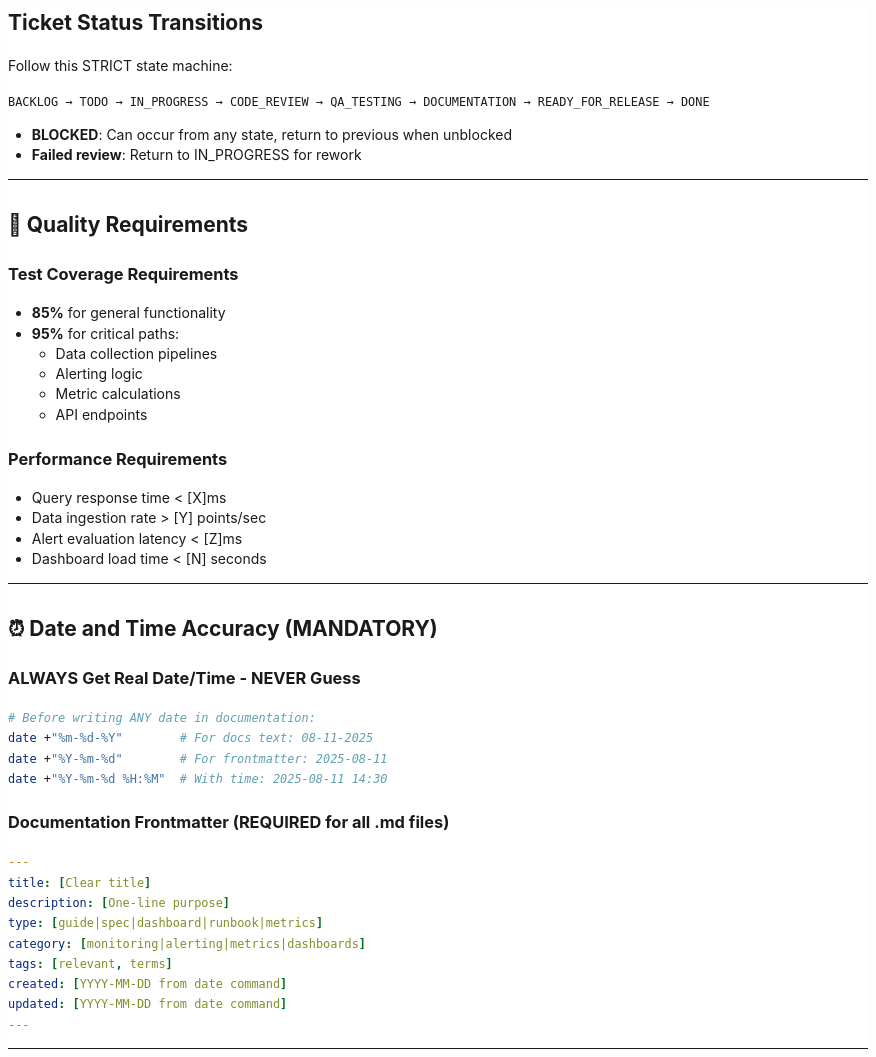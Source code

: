 
## Ticket Status Transitions

Follow this STRICT state machine:
```
BACKLOG → TODO → IN_PROGRESS → CODE_REVIEW → QA_TESTING → DOCUMENTATION → READY_FOR_RELEASE → DONE
```
- **BLOCKED**: Can occur from any state, return to previous when unblocked
- **Failed review**: Return to IN_PROGRESS for rework

---

## 🧪 Quality Requirements

### Test Coverage Requirements
- **85%** for general functionality
- **95%** for critical paths:
  - Data collection pipelines
  - Alerting logic
  - Metric calculations
  - API endpoints

### Performance Requirements
- Query response time < [X]ms
- Data ingestion rate > [Y] points/sec
- Alert evaluation latency < [Z]ms
- Dashboard load time < [N] seconds

---

## ⏰ Date and Time Accuracy (MANDATORY)

### ALWAYS Get Real Date/Time - NEVER Guess
```bash
# Before writing ANY date in documentation:
date +"%m-%d-%Y"        # For docs text: 08-11-2025
date +"%Y-%m-%d"        # For frontmatter: 2025-08-11
date +"%Y-%m-%d %H:%M"  # With time: 2025-08-11 14:30
```

### Documentation Frontmatter (REQUIRED for all .md files)
```yaml
---
title: [Clear title]
description: [One-line purpose]
type: [guide|spec|dashboard|runbook|metrics]
category: [monitoring|alerting|metrics|dashboards]
tags: [relevant, terms]
created: [YYYY-MM-DD from date command]
updated: [YYYY-MM-DD from date command]
---
```

---